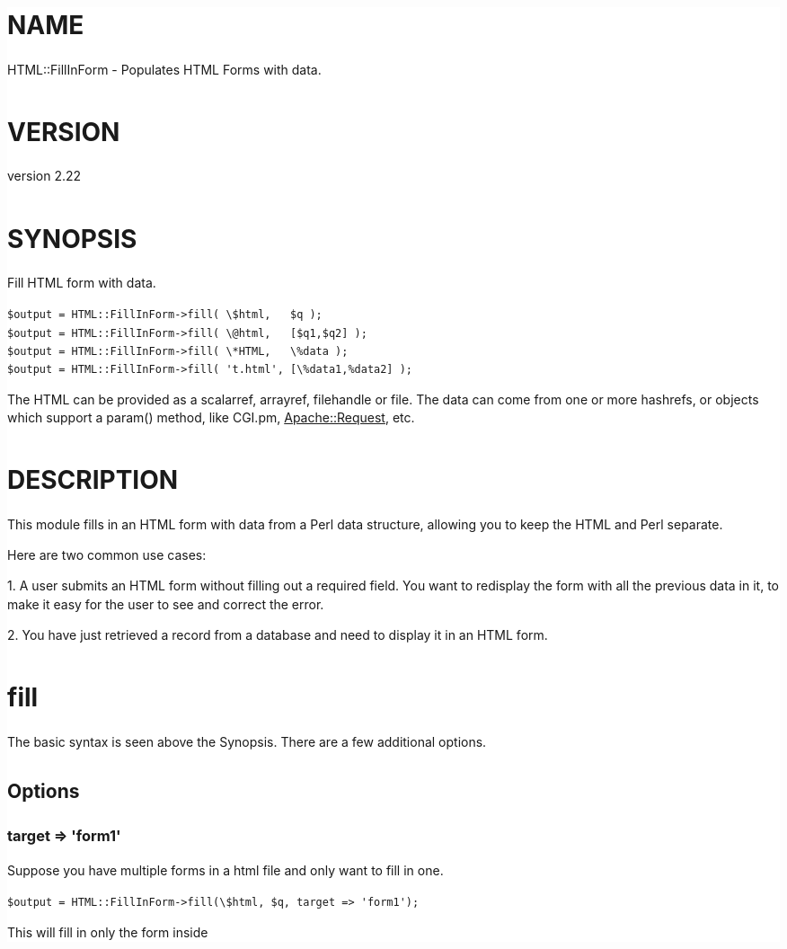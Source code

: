 # NAME

HTML::FillInForm - Populates HTML Forms with data.

# VERSION

version 2.22

# SYNOPSIS

Fill HTML form with data.

    $output = HTML::FillInForm->fill( \$html,   $q );
    $output = HTML::FillInForm->fill( \@html,   [$q1,$q2] );
    $output = HTML::FillInForm->fill( \*HTML,   \%data );
    $output = HTML::FillInForm->fill( 't.html', [\%data1,%data2] );

The HTML can be provided as a scalarref, arrayref, filehandle or file.  The data can come from one or more
hashrefs, or objects which support a param() method, like CGI.pm, [Apache::Request](https://metacpan.org/pod/Apache%3A%3ARequest), etc. 

# DESCRIPTION

This module fills in an HTML form with data from a Perl data structure, allowing you
to keep the HTML and Perl separate.

Here are two common use cases:

1\. A user submits an HTML form without filling out a required field.  You want
to redisplay the form with all the previous data in it, to make it easy for the
user to see and correct the error. 

2\. You have just retrieved a record from a database and need to display it in
an HTML form.

# fill

The basic syntax is seen above the Synopsis. There are a few additional options.

## Options

### target => 'form1'

Suppose you have multiple forms in a html file and only want to fill in one.

    $output = HTML::FillInForm->fill(\$html, $q, target => 'form1');

This will fill in only the form inside
